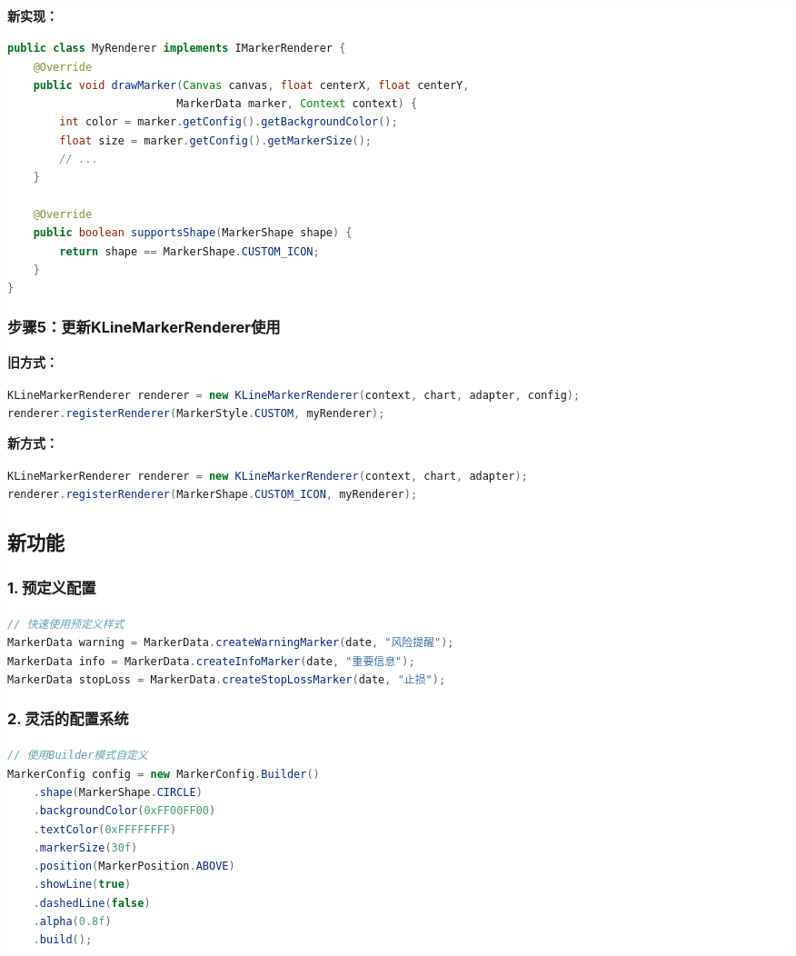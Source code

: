 **新实现：**
```java
public class MyRenderer implements IMarkerRenderer {
    @Override
    public void drawMarker(Canvas canvas, float centerX, float centerY, 
                          MarkerData marker, Context context) {
        int color = marker.getConfig().getBackgroundColor();
        float size = marker.getConfig().getMarkerSize();
        // ...
    }
    
    @Override
    public boolean supportsShape(MarkerShape shape) {
        return shape == MarkerShape.CUSTOM_ICON;
    }
}
```

### 步骤5：更新KLineMarkerRenderer使用

**旧方式：**
```java
KLineMarkerRenderer renderer = new KLineMarkerRenderer(context, chart, adapter, config);
renderer.registerRenderer(MarkerStyle.CUSTOM, myRenderer);
```

**新方式：**
```java
KLineMarkerRenderer renderer = new KLineMarkerRenderer(context, chart, adapter);
renderer.registerRenderer(MarkerShape.CUSTOM_ICON, myRenderer);
```

## 新功能

### 1. 预定义配置
```java
// 快速使用预定义样式
MarkerData warning = MarkerData.createWarningMarker(date, "风险提醒");
MarkerData info = MarkerData.createInfoMarker(date, "重要信息");
MarkerData stopLoss = MarkerData.createStopLossMarker(date, "止损");
```

### 2. 灵活的配置系统
```java
// 使用Builder模式自定义
MarkerConfig config = new MarkerConfig.Builder()
    .shape(MarkerShape.CIRCLE)
    .backgroundColor(0xFF00FF00)
    .textColor(0xFFFFFFFF)
    .markerSize(30f)
    .position(MarkerPosition.ABOVE)
    .showLine(true)
    .dashedLine(false)
    .alpha(0.8f)
    .build();
```
